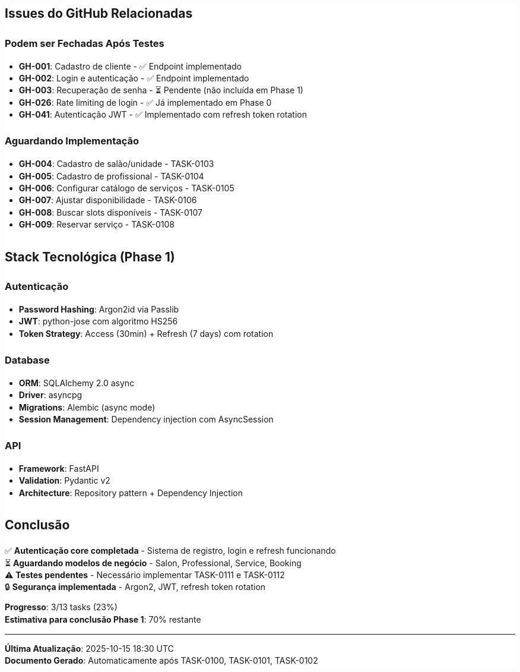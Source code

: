 ## Issues do GitHub Relacionadas

### Podem ser Fechadas Após Testes
- **GH-001**: Cadastro de cliente - ✅ Endpoint implementado
- **GH-002**: Login e autenticação - ✅ Endpoint implementado  
- **GH-003**: Recuperação de senha - ⏳ Pendente (não incluída em Phase 1)
- **GH-026**: Rate limiting de login - ✅ Já implementado em Phase 0
- **GH-041**: Autenticação JWT - ✅ Implementado com refresh token rotation

### Aguardando Implementação
- **GH-004**: Cadastro de salão/unidade - TASK-0103
- **GH-005**: Cadastro de profissional - TASK-0104
- **GH-006**: Configurar catálogo de serviços - TASK-0105
- **GH-007**: Ajustar disponibilidade - TASK-0106
- **GH-008**: Buscar slots disponíveis - TASK-0107
- **GH-009**: Reservar serviço - TASK-0108

## Stack Tecnológica (Phase 1)

### Autenticação
- **Password Hashing**: Argon2id via Passlib
- **JWT**: python-jose com algoritmo HS256
- **Token Strategy**: Access (30min) + Refresh (7 days) com rotation

### Database
- **ORM**: SQLAlchemy 2.0 async
- **Driver**: asyncpg
- **Migrations**: Alembic (async mode)
- **Session Management**: Dependency injection com AsyncSession

### API
- **Framework**: FastAPI
- **Validation**: Pydantic v2
- **Architecture**: Repository pattern + Dependency Injection

## Conclusão

✅ **Autenticação core completada** - Sistema de registro, login e refresh funcionando  
⏳ **Aguardando modelos de negócio** - Salon, Professional, Service, Booking  
⚠️ **Testes pendentes** - Necessário implementar TASK-0111 e TASK-0112  
🔒 **Segurança implementada** - Argon2, JWT, refresh token rotation

**Progresso**: 3/13 tasks (23%)  
**Estimativa para conclusão Phase 1**: 70% restante

---

**Última Atualização**: 2025-10-15 18:30 UTC  
**Documento Gerado**: Automaticamente após TASK-0100, TASK-0101, TASK-0102
